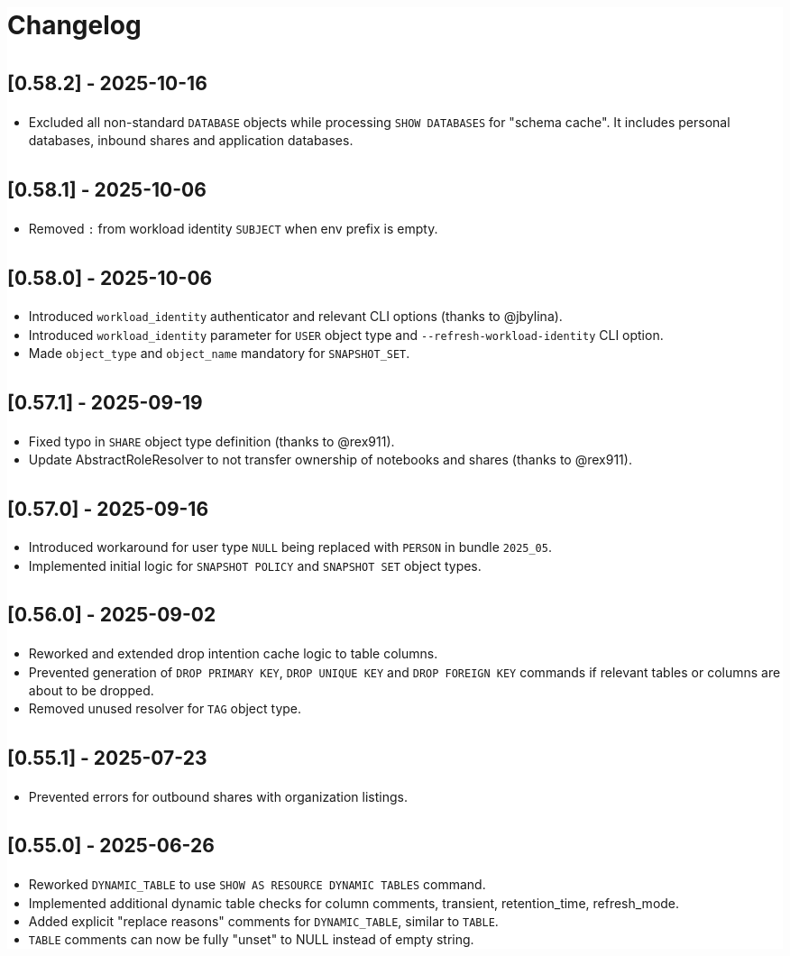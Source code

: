 # Changelog

## [0.58.2] - 2025-10-16

- Excluded all non-standard `DATABASE` objects while processing `SHOW DATABASES` for "schema cache". It includes personal databases, inbound shares and application databases.

## [0.58.1] - 2025-10-06

- Removed `:` from workload identity `SUBJECT` when env prefix is empty.

## [0.58.0] - 2025-10-06

- Introduced `workload_identity` authenticator and relevant CLI options (thanks to @jbylina).
- Introduced `workload_identity` parameter for `USER` object type and `--refresh-workload-identity` CLI option.
- Made `object_type` and `object_name` mandatory for `SNAPSHOT_SET`.

## [0.57.1] - 2025-09-19

- Fixed typo in `SHARE` object type definition (thanks to @rex911).
- Update AbstractRoleResolver to not transfer ownership of notebooks and shares (thanks to @rex911).

## [0.57.0] - 2025-09-16

- Introduced workaround for user type `NULL` being replaced with `PERSON` in bundle `2025_05`.
- Implemented initial logic for `SNAPSHOT POLICY` and `SNAPSHOT SET` object types.

## [0.56.0] - 2025-09-02

- Reworked and extended drop intention cache logic to table columns.
- Prevented generation of `DROP PRIMARY KEY`, `DROP UNIQUE KEY` and `DROP FOREIGN KEY` commands if relevant tables or columns are about to be dropped.
- Removed unused resolver for `TAG` object type.

## [0.55.1] - 2025-07-23

- Prevented errors for outbound shares with organization listings.

## [0.55.0] - 2025-06-26

- Reworked `DYNAMIC_TABLE` to use `SHOW AS RESOURCE DYNAMIC TABLES` command.
- Implemented additional dynamic table checks for column comments, transient, retention_time, refresh_mode.
- Added explicit "replace reasons" comments for `DYNAMIC_TABLE`, similar to `TABLE`.
- `TABLE` comments can now be fully "unset" to NULL instead of empty string.
